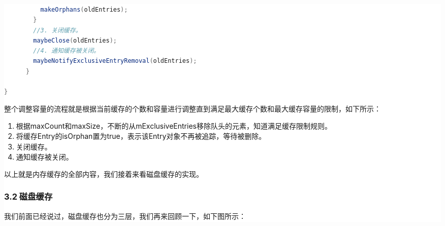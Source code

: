 ```java
          makeOrphans(oldEntries);
        }
        //3. 关闭缓存。
        maybeClose(oldEntries);
        //4. 通知缓存被关闭。
        maybeNotifyExclusiveEntryRemoval(oldEntries);
      }

}
```
整个调整容量的流程就是根据当前缓存的个数和容量进行调整直到满足最大缓存个数和最大缓存容量的限制，如下所示：

1. 根据maxCount和maxSize，不断的从mExclusiveEntries移除队头的元素，知道满足缓存限制规则。
2. 将缓存Entry的isOrphan置为true，表示该Entry对象不再被追踪，等待被删除。
3. 关闭缓存。
4. 通知缓存被关闭。

以上就是内存缓存的全部内容，我们接着来看磁盘缓存的实现。

### 3.2 磁盘缓存

我们前面已经说过，磁盘缓存也分为三层，我们再来回顾一下，如下图所示：

